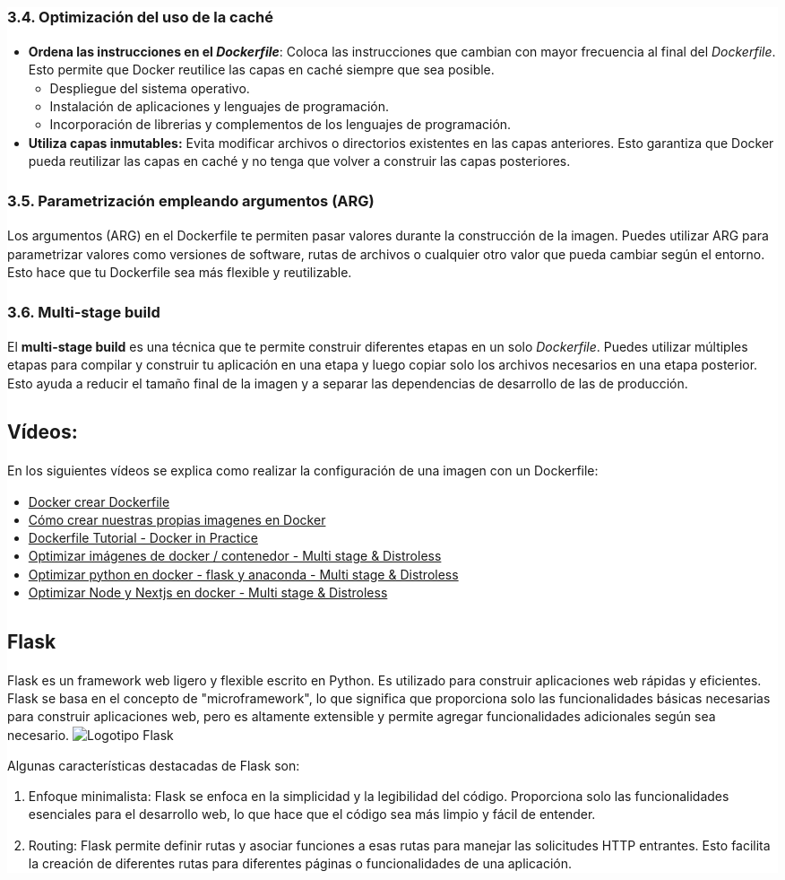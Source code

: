 ### 3.4. Optimización del uso de la caché
   - **Ordena las instrucciones en el *Dockerfile***: Coloca las instrucciones que cambian con mayor frecuencia al final del *Dockerfile*. Esto permite que Docker reutilice las capas en caché siempre que sea posible.
     - Despliegue del sistema operativo.
     - Instalación de aplicaciones y lenguajes de programación.
     - Incorporación de librerias y complementos de los lenguajes de programación.
   - **Utiliza capas inmutables:** Evita modificar archivos o directorios existentes en las capas anteriores. Esto garantiza que Docker pueda reutilizar las capas en caché y no tenga que volver a construir las capas posteriores.

### 3.5. Parametrización empleando argumentos (ARG)
 Los argumentos (ARG) en el Dockerfile te permiten pasar valores durante la construcción de la imagen. Puedes utilizar ARG para parametrizar valores como versiones de software, rutas de archivos o cualquier otro valor que pueda cambiar según el entorno. Esto hace que tu Dockerfile sea más flexible y reutilizable.

### 3.6. Multi-stage build
El **multi-stage build** es una técnica que te permite construir diferentes etapas en un solo *Dockerfile*. Puedes utilizar múltiples etapas para compilar y construir tu aplicación en una etapa y luego copiar solo los archivos necesarios en una etapa posterior. Esto ayuda a reducir el tamaño final de la imagen y a separar las dependencias de desarrollo de las de producción.



## Vídeos:
En los siguientes vídeos se explica como realizar la configuración de una imagen con un Dockerfile:
- [Docker crear Dockerfile](https://www.youtube.com/watch?v=6xWw-LKhz9s)
- [Cómo crear nuestras propias imagenes en Docker](https://youtu.be/74nenVi_W0o)
- [Dockerfile Tutorial - Docker in Practice](https://youtu.be/WmcdMiyqfZs)
- [Optimizar imágenes de docker / contenedor - Multi stage & Distroless](https://youtu.be/QVcLTxmcJ8s)
- [Optimizar python en docker - flask y anaconda - Multi stage & Distroless](https://youtu.be/qpTZlq6Q3fg)
- [Optimizar Node y Nextjs en docker - Multi stage & Distroless](https://youtu.be/DbpIpVFteKA)

## Flask
Flask es un framework web ligero y flexible escrito en Python. Es utilizado para construir aplicaciones web rápidas y eficientes. Flask se basa en el concepto de "microframework", lo que significa que proporciona solo las funcionalidades básicas necesarias para construir aplicaciones web, pero es altamente extensible y permite agregar funcionalidades adicionales según sea necesario.
![Logotipo Flask](https://files.virgool.io/upload/users/176/posts/hfjdahdqvyl9/wylydhixkqcz.png)

Algunas características destacadas de Flask son:

1. Enfoque minimalista: Flask se enfoca en la simplicidad y la legibilidad del código. Proporciona solo las funcionalidades esenciales para el desarrollo web, lo que hace que el código sea más limpio y fácil de entender.

2. Routing: Flask permite definir rutas y asociar funciones a esas rutas para manejar las solicitudes HTTP entrantes. Esto facilita la creación de diferentes rutas para diferentes páginas o funcionalidades de una aplicación.
